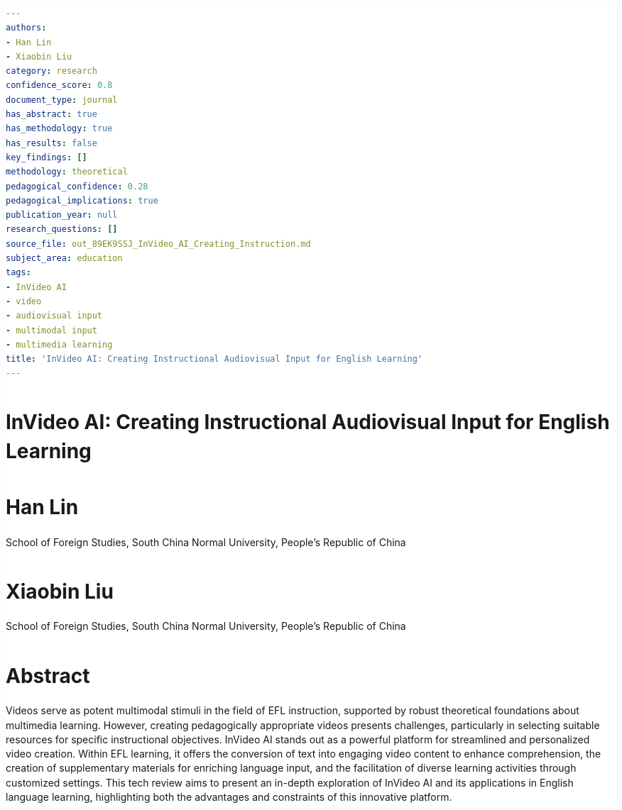 ```yaml
---
authors:
- Han Lin
- Xiaobin Liu
category: research
confidence_score: 0.8
document_type: journal
has_abstract: true
has_methodology: true
has_results: false
key_findings: []
methodology: theoretical
pedagogical_confidence: 0.28
pedagogical_implications: true
publication_year: null
research_questions: []
source_file: out_89EK9SSJ_InVideo_AI_Creating_Instruction.md
subject_area: education
tags:
- InVideo AI
- video
- audiovisual input
- multimodal input
- multimedia learning
title: 'InVideo AI: Creating Instructional Audiovisual Input for English Learning'
---
```


# InVideo AI: Creating Instructional Audiovisual Input for English Learning

# Han Lin

School of Foreign Studies, South China Normal University, People’s Republic of China

# Xiaobin Liu

School of Foreign Studies, South China Normal University, People’s Republic of China

# Abstract

Videos serve as potent multimodal stimuli in the field of EFL instruction, supported by robust theoretical foundations about multimedia learning. However, creating pedagogically appropriate videos presents challenges, particularly in selecting suitable resources for specific instructional objectives. InVideo AI stands out as a powerful platform for streamlined and personalized video creation. Within EFL learning, it offers the conversion of text into engaging video content to enhance comprehension, the creation of supplementary materials for enriching language input, and the facilitation of diverse learning activities through customized settings. This tech review aims to present an in-depth exploration of InVideo AI and its applications in English language learning, highlighting both the advantages and constraints of this innovative platform.

